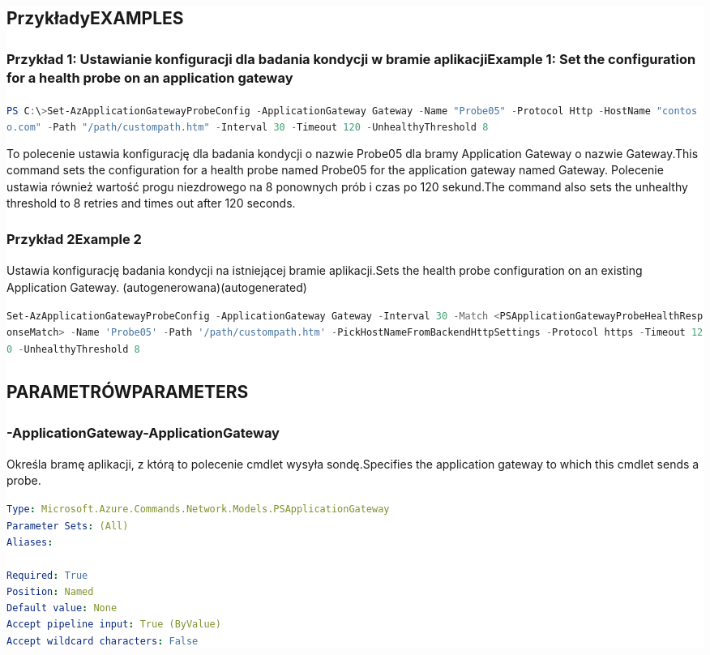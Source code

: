 ## <span data-ttu-id="2d31a-107">Przykłady</span><span class="sxs-lookup"><span data-stu-id="2d31a-107">EXAMPLES</span></span>

### <span data-ttu-id="2d31a-108">Przykład 1: Ustawianie konfiguracji dla badania kondycji w bramie aplikacji</span><span class="sxs-lookup"><span data-stu-id="2d31a-108">Example 1: Set the configuration for a health probe on an application gateway</span></span>
```powershell
PS C:\>Set-AzApplicationGatewayProbeConfig -ApplicationGateway Gateway -Name "Probe05" -Protocol Http -HostName "contoso.com" -Path "/path/custompath.htm" -Interval 30 -Timeout 120 -UnhealthyThreshold 8
```

<span data-ttu-id="2d31a-109">To polecenie ustawia konfigurację dla badania kondycji o nazwie Probe05 dla bramy Application Gateway o nazwie Gateway.</span><span class="sxs-lookup"><span data-stu-id="2d31a-109">This command sets the configuration for a health probe named Probe05 for the application gateway named Gateway.</span></span>
<span data-ttu-id="2d31a-110">Polecenie ustawia również wartość progu niezdrowego na 8 ponownych prób i czas po 120 sekund.</span><span class="sxs-lookup"><span data-stu-id="2d31a-110">The command also sets the unhealthy threshold to 8 retries and times out after 120 seconds.</span></span>

### <span data-ttu-id="2d31a-111">Przykład 2</span><span class="sxs-lookup"><span data-stu-id="2d31a-111">Example 2</span></span>

<span data-ttu-id="2d31a-112">Ustawia konfigurację badania kondycji na istniejącej bramie aplikacji.</span><span class="sxs-lookup"><span data-stu-id="2d31a-112">Sets the health probe configuration on an existing Application Gateway.</span></span> <span data-ttu-id="2d31a-113">(autogenerowana)</span><span class="sxs-lookup"><span data-stu-id="2d31a-113">(autogenerated)</span></span>


```powershell
Set-AzApplicationGatewayProbeConfig -ApplicationGateway Gateway -Interval 30 -Match <PSApplicationGatewayProbeHealthResponseMatch> -Name 'Probe05' -Path '/path/custompath.htm' -PickHostNameFromBackendHttpSettings -Protocol https -Timeout 120 -UnhealthyThreshold 8
```

## <span data-ttu-id="2d31a-114">PARAMETRÓW</span><span class="sxs-lookup"><span data-stu-id="2d31a-114">PARAMETERS</span></span>

### <span data-ttu-id="2d31a-115">-ApplicationGateway</span><span class="sxs-lookup"><span data-stu-id="2d31a-115">-ApplicationGateway</span></span>
<span data-ttu-id="2d31a-116">Określa bramę aplikacji, z którą to polecenie cmdlet wysyła sondę.</span><span class="sxs-lookup"><span data-stu-id="2d31a-116">Specifies the application gateway to which this cmdlet sends a probe.</span></span>

```yaml
Type: Microsoft.Azure.Commands.Network.Models.PSApplicationGateway
Parameter Sets: (All)
Aliases:

Required: True
Position: Named
Default value: None
Accept pipeline input: True (ByValue)
Accept wildcard characters: False
```
